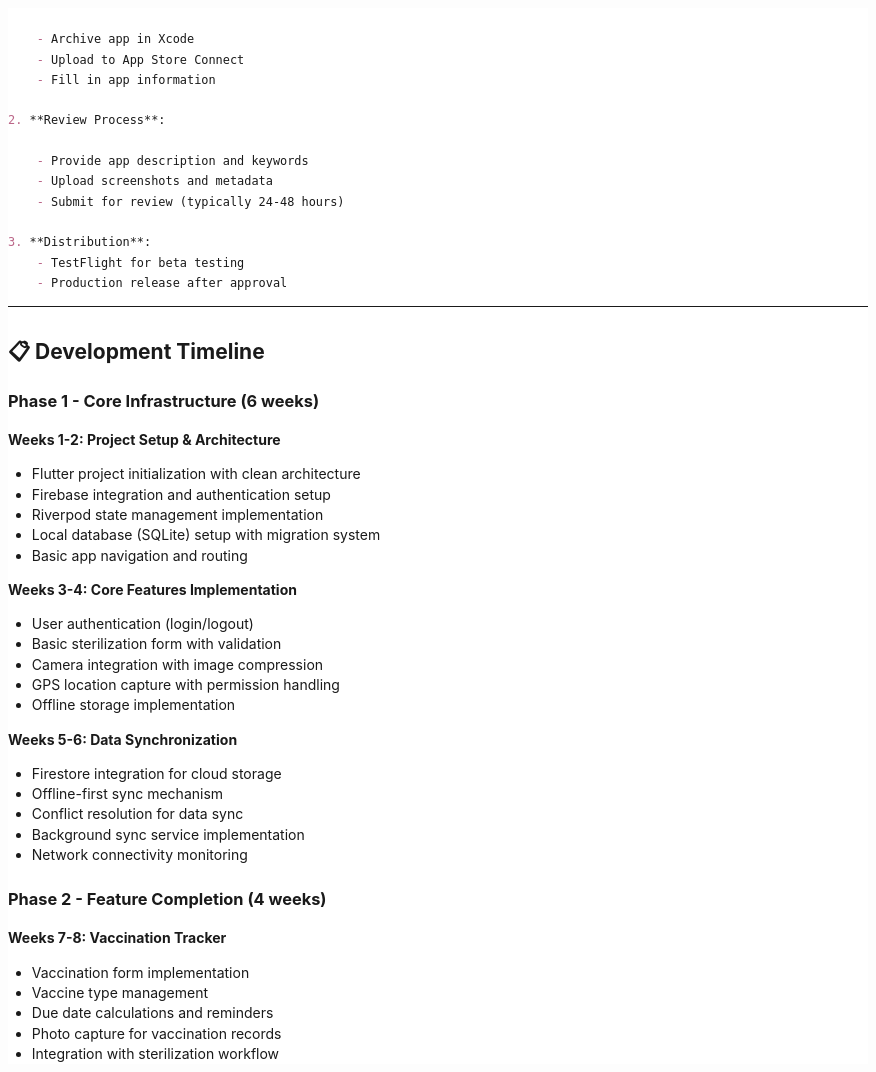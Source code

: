```markdown

    - Archive app in Xcode
    - Upload to App Store Connect
    - Fill in app information

2. **Review Process**:

    - Provide app description and keywords
    - Upload screenshots and metadata
    - Submit for review (typically 24-48 hours)

3. **Distribution**:
    - TestFlight for beta testing
    - Production release after approval
```

---

## 📋 **Development Timeline**

### **Phase 1 - Core Infrastructure (6 weeks)**

**Weeks 1-2: Project Setup & Architecture**

-   Flutter project initialization with clean architecture
-   Firebase integration and authentication setup
-   Riverpod state management implementation
-   Local database (SQLite) setup with migration system
-   Basic app navigation and routing

**Weeks 3-4: Core Features Implementation**

-   User authentication (login/logout)
-   Basic sterilization form with validation
-   Camera integration with image compression
-   GPS location capture with permission handling
-   Offline storage implementation

**Weeks 5-6: Data Synchronization**

-   Firestore integration for cloud storage
-   Offline-first sync mechanism
-   Conflict resolution for data sync
-   Background sync service implementation
-   Network connectivity monitoring

### **Phase 2 - Feature Completion (4 weeks)**

**Weeks 7-8: Vaccination Tracker**

-   Vaccination form implementation
-   Vaccine type management
-   Due date calculations and reminders
-   Photo capture for vaccination records
-   Integration with sterilization workflow
